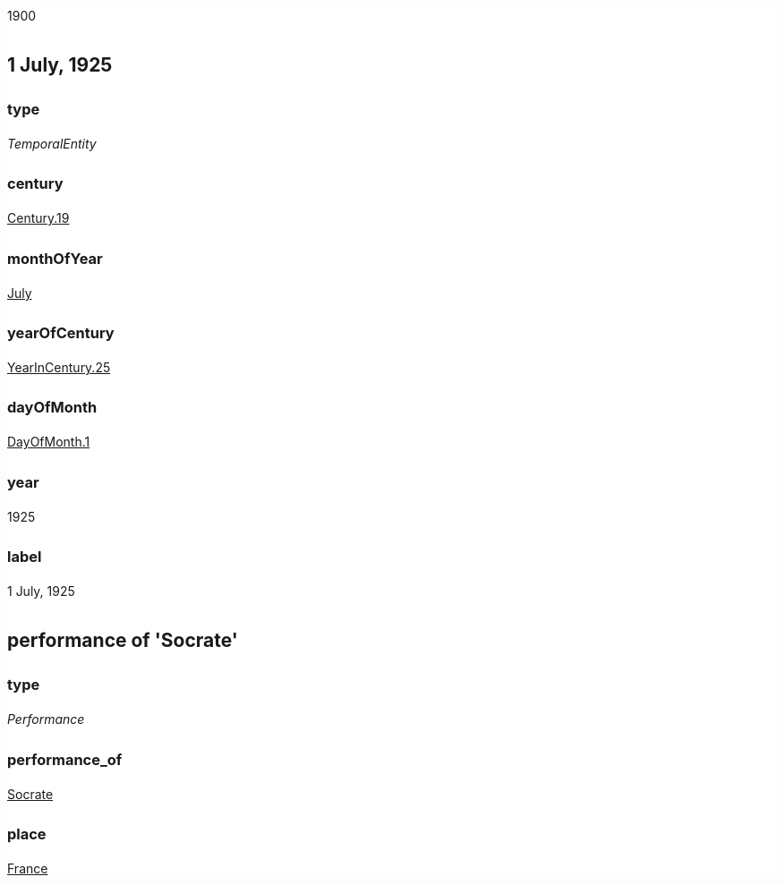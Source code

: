
1900

## 1 July, 1925

### type


*TemporalEntity*

### century


[Century.19](#Century.19)

### monthOfYear


[July](#July)

### yearOfCentury


[YearInCentury.25](#YearInCentury.25)

### dayOfMonth


[DayOfMonth.1](#DayOfMonth.1)

### year


1925

### label


1 July, 1925

## performance of 'Socrate'

### type


*Performance*

### performance_of


[Socrate](#Socrate)

### place


[France](#France)
